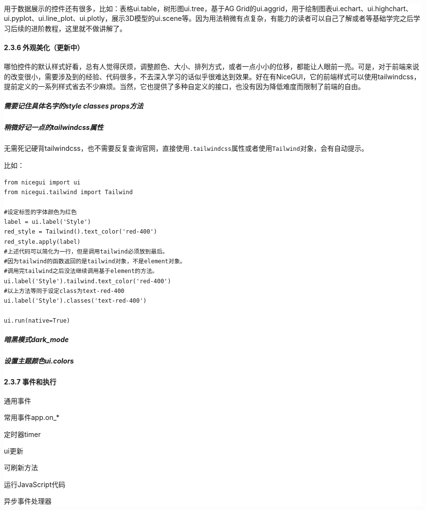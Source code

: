 用于数据展示的控件还有很多，比如：表格ui.table，树形图ui.tree，基于AG Grid的ui.aggrid，用于绘制图表ui.echart、ui.highchart、ui.pyplot、ui.line_plot、ui.plotly，展示3D模型的ui.scene等。因为用法稍微有点复杂，有能力的读者可以自己了解或者等基础学完之后学习后续的进阶教程，这里就不做讲解了。

#### 2.3.6 外观美化（更新中）

哪怕控件的默认样式好看，总有人觉得厌烦，调整颜色、大小、排列方式，或者一点小小的位移，都能让人眼前一亮。可是，对于前端来说的改变很小，需要涉及到的经验、代码很多，不去深入学习的话似乎很难达到效果。好在有NiceGUI，它的前端样式可以使用tailwindcss，提前定义的一系列样式省去不少麻烦。当然，它也提供了多种自定义的接口，也没有因为降低难度而限制了前端的自由。



##### 需要记住具体名字的style classes props方法



##### 稍微好记一点的tailwindcss属性

​	无需死记硬背tailwindcss，也不需要反复查询官网，直接使用`.tailwindcss`属性或者使用`Tailwind`对象，会有自动提示。

比如：

```python3
from nicegui import ui
from nicegui.tailwind import Tailwind

#设定标签的字体颜色为红色
label = ui.label('Style')
red_style = Tailwind().text_color('red-400')
red_style.apply(label)
#上述代码可以简化为一行，但是调用tailwind必须放到最后。
#因为tailwind的函数返回的是tailwind对象，不是element对象。
#调用完tailwind之后没法继续调用基于element的方法。
ui.label('Style').tailwind.text_color('red-400')
#以上方法等同于设定class为text-red-400
ui.label('Style').classes('text-red-400')

ui.run(native=True)
```



##### 暗黑模式dark_mode

##### 设置主题颜色ui.colors



#### 2.3.7 事件和执行

通用事件

常用事件app.on\_\*

定时器timer

ui更新

可刷新方法

运行JavaScript代码

异步事件处理器
